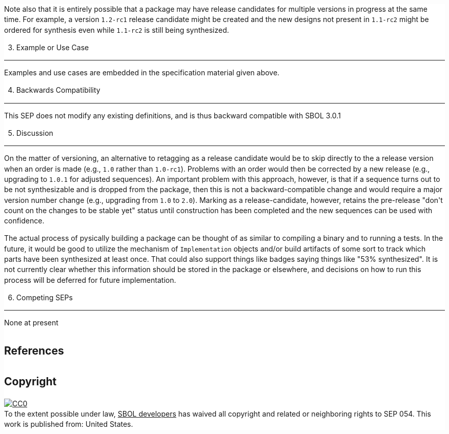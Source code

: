 Note also that it is entirely possible that a package may have release candidates for multiple versions in progress at the same time. 
For example, a version `1.2-rc1` release candidate might be created and the new designs not present in `1.1-rc2` might be ordered for synthesis even while `1.1-rc2` is still being synthesized.



3. Example or Use Case <a name='example'></a>
-------------------------------

Examples and use cases are embedded in the specification material given above.

4. Backwards Compatibility <a name='compatibility'></a>
-----------------

This SEP does not modify any existing definitions, and is thus backward compatible with SBOL 3.0.1

5. Discussion <a name='discussion'></a>
-----------------

On the matter of versioning, an alternative to retagging as a release candidate would be to skip directly to the a release version when an order is made (e.g., `1.0` rather than `1.0-rc1`).
Problems with an order would then be corrected by a new release (e.g., upgrading to `1.0.1` for adjusted sequences).
An important problem with this approach, however, is that if a sequence turns out to be not synthesizable and is dropped from the package, then this is not a backward-compatible change and would require a major version number change (e.g., upgrading from `1.0` to `2.0`).
Marking as a release-candidate, however, retains the pre-release "don't count on the changes to be stable yet" status until construction has been completed and the new sequences can be used with confidence.

The actual process of pysically building a package can be thought of as similar to compiling a binary and to running a tests. 
In the future, it would be good to utilize the mechanism of `Implementation` objects and/or build artifacts of some sort to track which parts have been synthesized at least once.
That could also support things like badges saying things like "53% synthesized".
It is not currently clear whether this information should be stored in the package or elsewhere, and decisions on how to run this process will be deferred for future implementation.


6. Competing SEPs <a name='competing_seps'></a>
-----------------

None at present

References <a name='references'></a>
----------------

[pip]: https://pip.pypa.io/
[npm]: https://www.npmjs.com/
[Maven]: https://maven.apache.org/
[apt]: https://manpages.debian.org/bullseye/apt/apt.8.en.html

Copyright <a name='copyright'></a>
-------------
<p xmlns:dct="http://purl.org/dc/terms/" xmlns:vcard="http://www.w3.org/2001/vcard-rdf/3.0#">
  <a rel="license"
     href="http://creativecommons.org/publicdomain/zero/1.0/">
    <img src="http://i.creativecommons.org/p/zero/1.0/88x31.png" style="border-style: none;" alt="CC0" />
  </a>
  <br />
  To the extent possible under law,
  <a rel="dct:publisher"
     href="sbolstandard.org">
    <span property="dct:title">SBOL developers</span></a>
  has waived all copyright and related or neighboring rights to
  <span property="dct:title">SEP 054</span>.
This work is published from:
<span property="vcard:Country" datatype="dct:ISO3166"
      content="US" about="sbolstandard.org">
  United States</span>.
</p>
